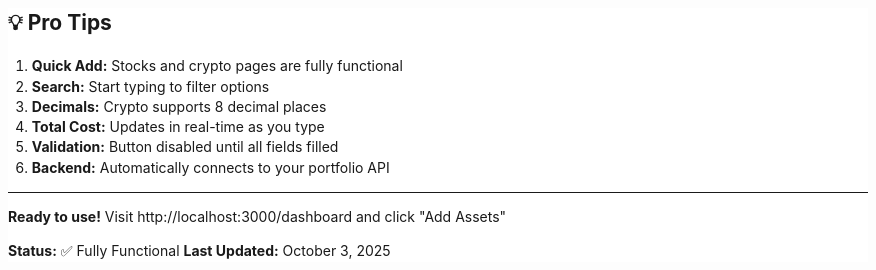 ## 💡 Pro Tips

1. **Quick Add:** Stocks and crypto pages are fully functional
2. **Search:** Start typing to filter options
3. **Decimals:** Crypto supports 8 decimal places
4. **Total Cost:** Updates in real-time as you type
5. **Validation:** Button disabled until all fields filled
6. **Backend:** Automatically connects to your portfolio API

---

**Ready to use!** Visit http://localhost:3000/dashboard and click "Add Assets"

**Status:** ✅ Fully Functional
**Last Updated:** October 3, 2025
